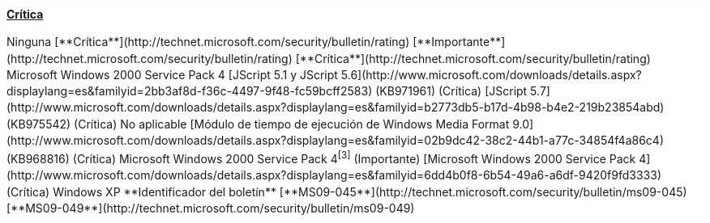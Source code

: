 [**Crítica**](http://technet.microsoft.com/security/bulletin/rating)
</td>
<td style="border:1px solid black;">
Ninguna
</td>
<td style="border:1px solid black;">
[**Crítica**](http://technet.microsoft.com/security/bulletin/rating)
</td>
<td style="border:1px solid black;">
[**Importante**](http://technet.microsoft.com/security/bulletin/rating)
</td>
<td style="border:1px solid black;">
[**Crítica**](http://technet.microsoft.com/security/bulletin/rating)
</td>
</tr>
<tr>
<td style="border:1px solid black;">
Microsoft Windows 2000 Service Pack 4
</td>
<td style="border:1px solid black;">
[JScript 5.1 y JScript 5.6](http://www.microsoft.com/downloads/details.aspx?displaylang=es&amp;familyid=2bb3af8d-f36c-4497-9f48-fc59bcff2583)  
(KB971961)  
(Crítica)  
[JScript 5.7](http://www.microsoft.com/downloads/details.aspx?displaylang=es&amp;familyid=b2773db5-b17d-4b98-b4e2-219b23854abd)  
(KB975542)  
(Crítica)
</td>
<td style="border:1px solid black;">
No aplicable
</td>
<td style="border:1px solid black;">
[Módulo de tiempo de ejecución de Windows Media Format 9.0](http://www.microsoft.com/downloads/details.aspx?displaylang=es&amp;familyid=02b9dc42-38c2-44b1-a77c-34854f4a86c4)  
(KB968816)  
(Crítica)
</td>
<td style="border:1px solid black;">
Microsoft Windows 2000 Service Pack 4<sup>[3]</sup>
(Importante)
</td>
<td style="border:1px solid black;">
[Microsoft Windows 2000 Service Pack 4](http://www.microsoft.com/downloads/details.aspx?displaylang=es&amp;familyid=6dd4b0f8-6b54-49a6-a6df-9420f9fd3333)  
(Crítica)
</td>
</tr>
<tr>
<th colspan="6" style="border:1px solid black;">
Windows XP
</th>
</tr>
<tr class="alternateRow">
<td style="border:1px solid black;">
**Identificador del boletín**
</td>
<td style="border:1px solid black;">
[**MS09-045**](http://technet.microsoft.com/security/bulletin/ms09-045)
</td>
<td style="border:1px solid black;">
[**MS09-049**](http://technet.microsoft.com/security/bulletin/ms09-049)
</td>
<td style="border:1px solid black;">